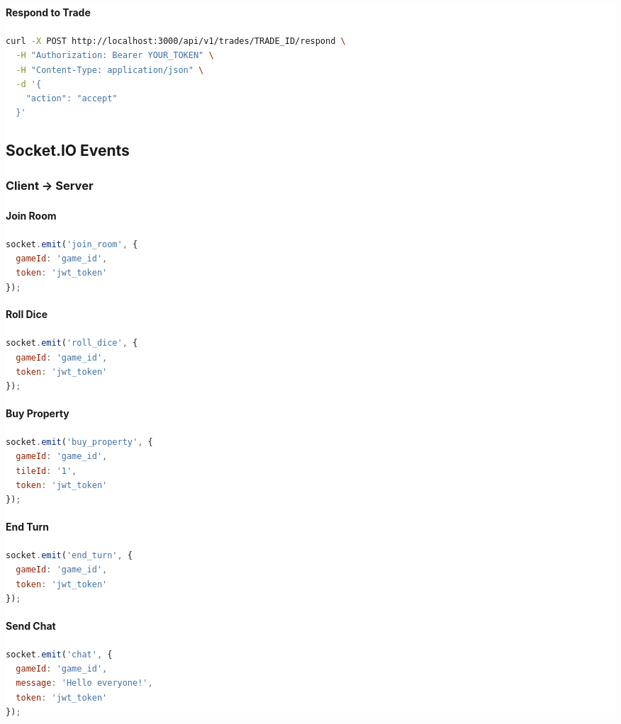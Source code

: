 #### Respond to Trade
```bash
curl -X POST http://localhost:3000/api/v1/trades/TRADE_ID/respond \
  -H "Authorization: Bearer YOUR_TOKEN" \
  -H "Content-Type: application/json" \
  -d '{
    "action": "accept"
  }'
```

## Socket.IO Events

### Client → Server

#### Join Room
```javascript
socket.emit('join_room', {
  gameId: 'game_id',
  token: 'jwt_token'
});
```

#### Roll Dice
```javascript
socket.emit('roll_dice', {
  gameId: 'game_id',
  token: 'jwt_token'
});
```

#### Buy Property
```javascript
socket.emit('buy_property', {
  gameId: 'game_id',
  tileId: '1',
  token: 'jwt_token'
});
```

#### End Turn
```javascript
socket.emit('end_turn', {
  gameId: 'game_id',
  token: 'jwt_token'
});
```

#### Send Chat
```javascript
socket.emit('chat', {
  gameId: 'game_id',
  message: 'Hello everyone!',
  token: 'jwt_token'
});
```
